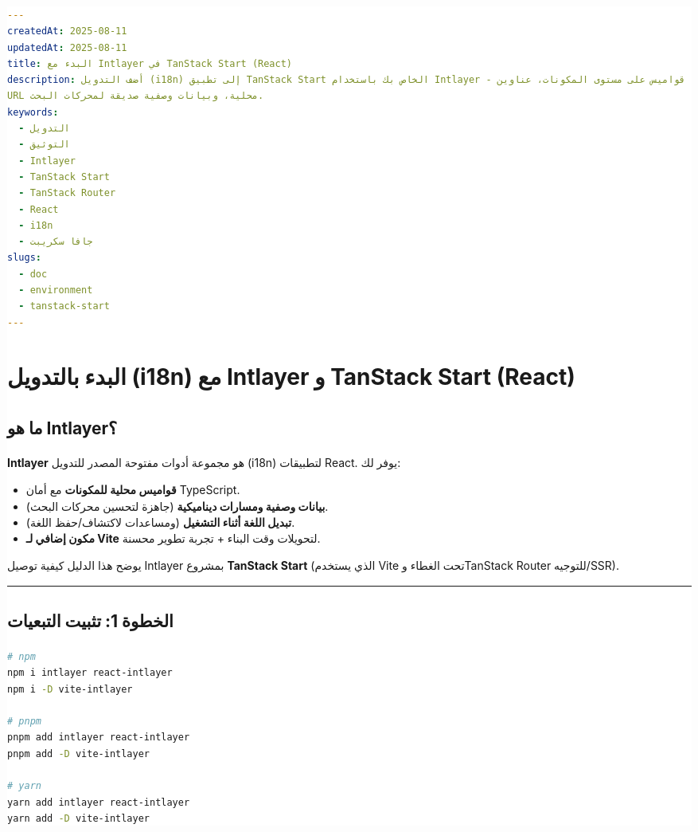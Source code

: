 ```yaml
---
createdAt: 2025-08-11
updatedAt: 2025-08-11
title: البدء مع Intlayer في TanStack Start (React)
description: أضف التدويل (i18n) إلى تطبيق TanStack Start الخاص بك باستخدام Intlayer - قواميس على مستوى المكونات، عناوين URL محلية، وبيانات وصفية صديقة لمحركات البحث.
keywords:
  - التدويل
  - التوثيق
  - Intlayer
  - TanStack Start
  - TanStack Router
  - React
  - i18n
  - جافا سكريبت
slugs:
  - doc
  - environment
  - tanstack-start
---
```


# البدء بالتدويل (i18n) مع Intlayer و TanStack Start (React)

## ما هو Intlayer؟

**Intlayer** هو مجموعة أدوات مفتوحة المصدر للتدويل (i18n) لتطبيقات React. يوفر لك:

- **قواميس محلية للمكونات** مع أمان TypeScript.
- **بيانات وصفية ومسارات ديناميكية** (جاهزة لتحسين محركات البحث).
- **تبديل اللغة أثناء التشغيل** (ومساعدات لاكتشاف/حفظ اللغة).
- **مكون إضافي لـ Vite** لتحويلات وقت البناء + تجربة تطوير محسنة.

يوضح هذا الدليل كيفية توصيل Intlayer بمشروع **TanStack Start** (الذي يستخدم Vite تحت الغطاء وTanStack Router للتوجيه/SSR).

---

## الخطوة 1: تثبيت التبعيات

```bash
# npm
npm i intlayer react-intlayer
npm i -D vite-intlayer

# pnpm
pnpm add intlayer react-intlayer
pnpm add -D vite-intlayer

# yarn
yarn add intlayer react-intlayer
yarn add -D vite-intlayer
```
